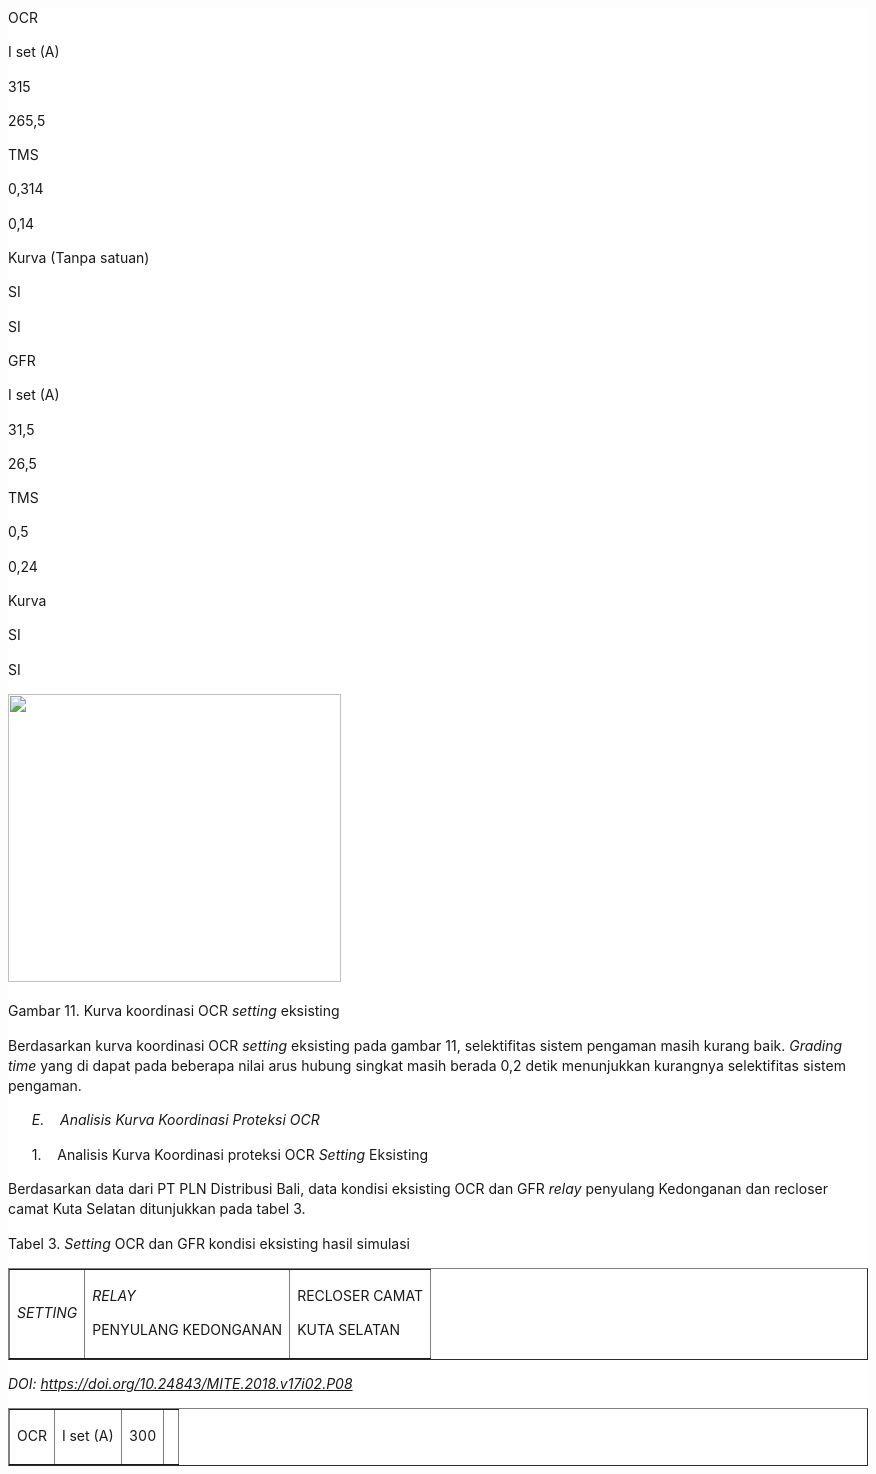 <p><span class="font5">OCR</span></p></td><td style="vertical-align:top;">
<p><span class="font5">I set (A)</span></p></td><td style="vertical-align:top;">
<p><span class="font5">315</span></p></td><td style="vertical-align:top;">
<p><span class="font5">265,5</span></p></td></tr>
<tr><td style="vertical-align:top;">
<p><span class="font5">TMS</span></p></td><td style="vertical-align:top;">
<p><span class="font5">0,314</span></p></td><td style="vertical-align:top;">
<p><span class="font5">0,14</span></p></td></tr>
<tr><td style="vertical-align:top;">
<p><span class="font5">Kurva </span><span class="font4">(Tanpa satuan)</span></p></td><td style="vertical-align:middle;">
<p><span class="font5">SI</span></p></td><td style="vertical-align:middle;">
<p><span class="font5">SI</span></p></td></tr>
<tr><td rowspan="3" style="vertical-align:middle;">
<p><span class="font5">GFR</span></p></td><td style="vertical-align:top;">
<p><span class="font5">I set (A)</span></p></td><td style="vertical-align:top;">
<p><span class="font5">31,5</span></p></td><td style="vertical-align:top;">
<p><span class="font5">26,5</span></p></td></tr>
<tr><td style="vertical-align:top;">
<p><span class="font5">TMS</span></p></td><td style="vertical-align:top;">
<p><span class="font5">0,5</span></p></td><td style="vertical-align:top;">
<p><span class="font5">0,24</span></p></td></tr>
<tr><td style="vertical-align:top;">
<p><span class="font5">Kurva</span></p></td><td style="vertical-align:top;">
<p><span class="font5">SI</span></p></td><td style="vertical-align:top;">
<p><span class="font5">SI</span></p></td></tr>
</table><img src="https://jurnal.harianregional.com/media/35028-11.jpg" alt="" style="width:250pt;height:216pt;">
<p><span class="font5">Gambar 11. Kurva koordinasi OCR </span><span class="font5" style="font-style:italic;">setting</span><span class="font5"> eksisting</span></p>
<p><span class="font7">Berdasarkan kurva koordinasi OCR </span><span class="font7" style="font-style:italic;">setting</span><span class="font7"> eksisting pada gambar 11, selektifitas sistem pengaman masih kurang baik. </span><span class="font7" style="font-style:italic;">Grading time</span><span class="font7"> yang di dapat pada beberapa nilai arus hubung singkat masih berada 0,2 detik menunjukkan kurangnya selektifitas sistem pengaman.</span></p>
<ul style="list-style:none;"><li>
<p><span class="font7" style="font-style:italic;">E. &nbsp;&nbsp;&nbsp;Analisis Kurva Koordinasi Proteksi OCR</span></p></li></ul>
<ul style="list-style:none;"><li>
<p><span class="font7">1. &nbsp;&nbsp;&nbsp;Analisis Kurva Koordinasi proteksi OCR </span><span class="font7" style="font-style:italic;">Setting </span><span class="font7">Eksisting</span></p></li></ul>
<p><span class="font7">Berdasarkan data dari PT PLN Distribusi Bali, data kondisi eksisting OCR dan GFR </span><span class="font7" style="font-style:italic;">relay</span><span class="font7"> penyulang Kedonganan dan recloser camat Kuta Selatan ditunjukkan pada tabel 3.</span></p>
<p><span class="font5">Tabel 3. </span><span class="font5" style="font-style:italic;">Setting</span><span class="font5"> OCR dan GFR kondisi eksisting hasil simulasi</span></p>
<table border="1">
<tr><td style="vertical-align:middle;">
<p><span class="font5" style="font-style:italic;">SETTING</span></p></td><td style="vertical-align:middle;">
<p><span class="font5" style="font-style:italic;">RELAY</span></p>
<p><span class="font5">PENYULANG KEDONGANAN</span></p></td><td style="vertical-align:middle;">
<p><span class="font5">RECLOSER CAMAT</span></p>
<p><span class="font5">KUTA SELATAN</span></p></td></tr>
</table>
<p><span class="font7" style="font-style:italic;">DOI: </span><a href="https://doi.org/10.24843/MITE.2018.v17i02.P08"><span class="font7" style="font-style:italic;">https://doi.org/10.24843/MITE.2018.v17i02.P08</span></a></p>
<table border="1">
<tr><td rowspan="3" style="vertical-align:middle;">
<p><span class="font5">OCR</span></p></td><td style="vertical-align:top;">
<p><span class="font5">I set (A)</span></p></td><td style="vertical-align:top;">
<p><span class="font5">300</span></p></td><td style="vertical-align:top;">